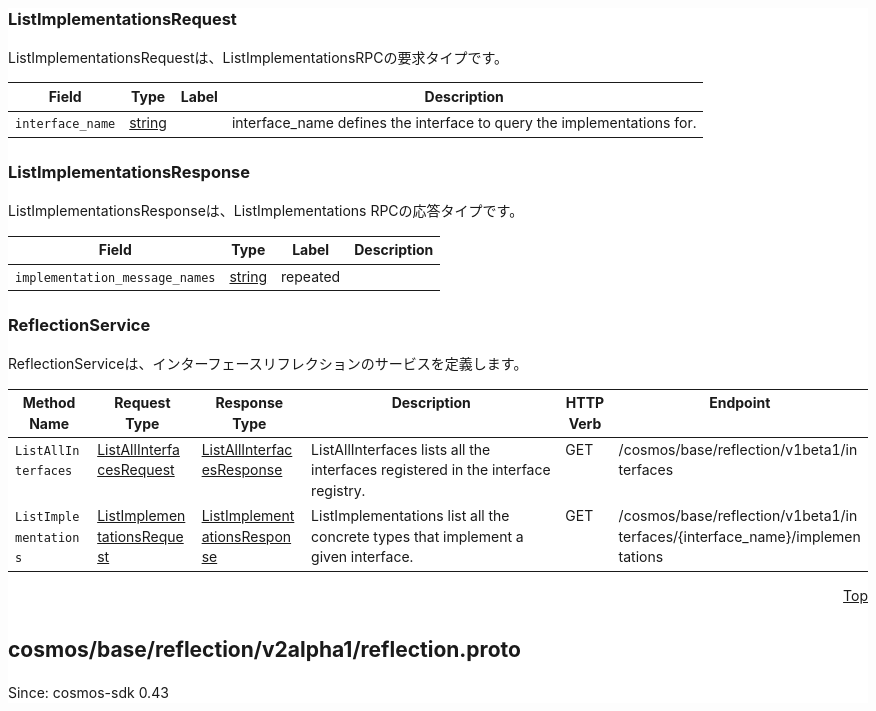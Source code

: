 




<a name="cosmos.base.reflection.v1beta1.ListImplementationsRequest"></a>

### ListImplementationsRequest
ListImplementationsRequestは、ListImplementationsRPCの要求タイプです。


| Field | Type | Label | Description |
| ----- | ---- | ----- | ----------- |
| `interface_name` | [string](#string) |  | interface_name defines the interface to query the implementations for. |






<a name="cosmos.base.reflection.v1beta1.ListImplementationsResponse"></a>

### ListImplementationsResponse
ListImplementationsResponseは、ListImplementations RPCの応答タイプです。


| Field | Type | Label | Description |
| ----- | ---- | ----- | ----------- |
| `implementation_message_names` | [string](#string) | repeated |  |





 

 

 


<a name="cosmos.base.reflection.v1beta1.ReflectionService"></a>

### ReflectionService
ReflectionServiceは、インターフェースリフレクションのサービスを定義します。

| Method Name | Request Type | Response Type | Description | HTTP Verb | Endpoint |
| ----------- | ------------ | ------------- | ------------| ------- | -------- |
| `ListAllInterfaces` | [ListAllInterfacesRequest](#cosmos.base.reflection.v1beta1.ListAllInterfacesRequest) | [ListAllInterfacesResponse](#cosmos.base.reflection.v1beta1.ListAllInterfacesResponse) | ListAllInterfaces lists all the interfaces registered in the interface registry. | GET|/cosmos/base/reflection/v1beta1/interfaces|
| `ListImplementations` | [ListImplementationsRequest](#cosmos.base.reflection.v1beta1.ListImplementationsRequest) | [ListImplementationsResponse](#cosmos.base.reflection.v1beta1.ListImplementationsResponse) | ListImplementations list all the concrete types that implement a given interface. | GET|/cosmos/base/reflection/v1beta1/interfaces/{interface_name}/implementations|

 



<a name="cosmos/base/reflection/v2alpha1/reflection.proto"></a>
<p align="right"><a href="#top">Top</a></p>

## cosmos/base/reflection/v2alpha1/reflection.proto
Since: cosmos-sdk 0.43


<a name="cosmos.base.reflection.v2alpha1.AppDescriptor"></a>

